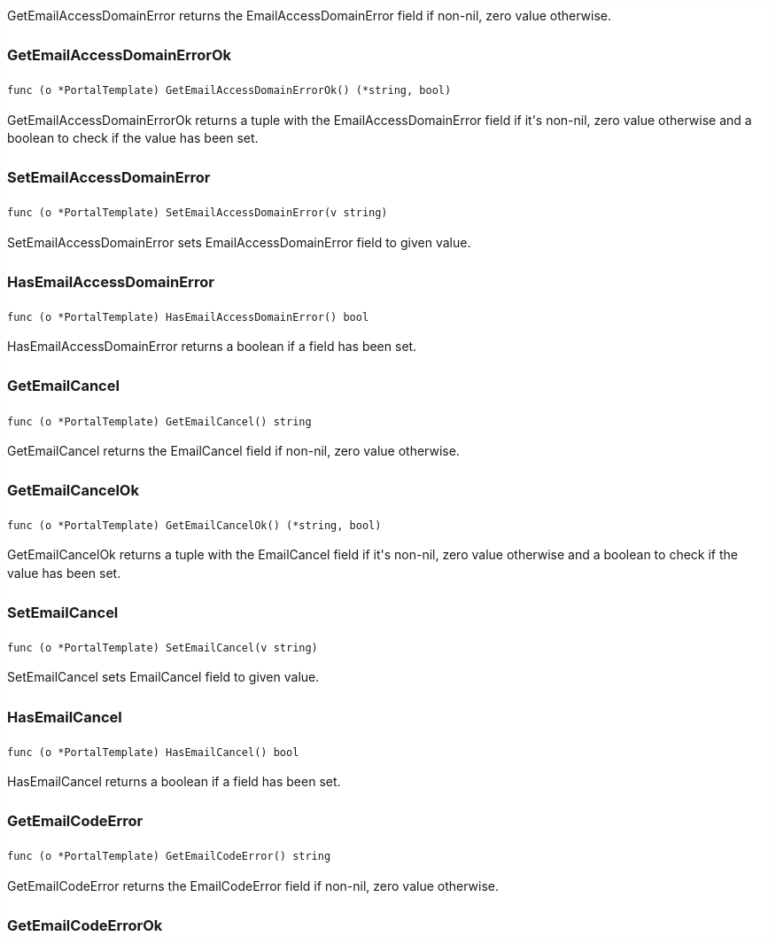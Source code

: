 GetEmailAccessDomainError returns the EmailAccessDomainError field if non-nil, zero value otherwise.

### GetEmailAccessDomainErrorOk

`func (o *PortalTemplate) GetEmailAccessDomainErrorOk() (*string, bool)`

GetEmailAccessDomainErrorOk returns a tuple with the EmailAccessDomainError field if it's non-nil, zero value otherwise
and a boolean to check if the value has been set.

### SetEmailAccessDomainError

`func (o *PortalTemplate) SetEmailAccessDomainError(v string)`

SetEmailAccessDomainError sets EmailAccessDomainError field to given value.

### HasEmailAccessDomainError

`func (o *PortalTemplate) HasEmailAccessDomainError() bool`

HasEmailAccessDomainError returns a boolean if a field has been set.

### GetEmailCancel

`func (o *PortalTemplate) GetEmailCancel() string`

GetEmailCancel returns the EmailCancel field if non-nil, zero value otherwise.

### GetEmailCancelOk

`func (o *PortalTemplate) GetEmailCancelOk() (*string, bool)`

GetEmailCancelOk returns a tuple with the EmailCancel field if it's non-nil, zero value otherwise
and a boolean to check if the value has been set.

### SetEmailCancel

`func (o *PortalTemplate) SetEmailCancel(v string)`

SetEmailCancel sets EmailCancel field to given value.

### HasEmailCancel

`func (o *PortalTemplate) HasEmailCancel() bool`

HasEmailCancel returns a boolean if a field has been set.

### GetEmailCodeError

`func (o *PortalTemplate) GetEmailCodeError() string`

GetEmailCodeError returns the EmailCodeError field if non-nil, zero value otherwise.

### GetEmailCodeErrorOk
